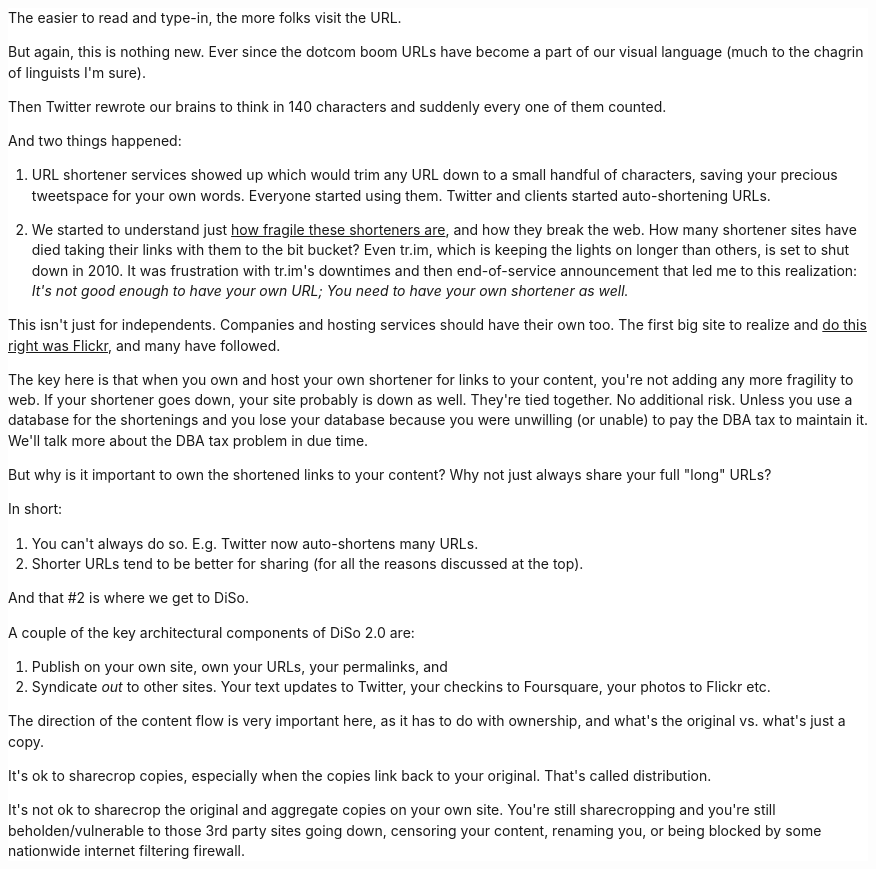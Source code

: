 The easier to read and type-in, the more folks visit the URL.

But again, this is nothing new.  Ever since the dotcom boom URLs have become a part of our visual language (much to the chagrin of linguists I'm sure).

Then Twitter rewrote our brains to think in 140 characters and suddenly every one of them counted.

And two things happened:

1. URL shortener services showed up which would trim any URL down to a small handful of characters, saving your precious tweetspace for your own words.  Everyone started using them. Twitter and clients started auto-shortening URLs.

2. We started to understand just <a
href="http://joshua.schachter.org/2009/04/on-url-shorteners.html">how fragile these shorteners are</a>, and how they break the web. How many shortener sites have died taking their links with them to the bit bucket? Even tr.im, which is keeping the lights on longer than others, is set to shut down in 2010.  It was frustration with tr.im's downtimes and then end-of-service announcement that led me to this realization: *It's not good enough to have your own URL; You need to have your own shortener as well.*

This isn't just for independents.  Companies and hosting services should have their own too. The first big site to realize and <a
href="http://laughingmeme.org/2009/04/03/url-shortening-hinting/">do this right was Flickr</a>, and many have followed.

The key here is that when you own and host your own shortener for links to your content, you're not adding any more fragility to web. If your shortener goes down, your site probably is down as well.  They're tied together.  No additional risk. Unless you use a database for the shortenings and you lose your database because you were unwilling (or unable) to pay the DBA tax to maintain it. We'll talk more about the DBA tax problem in due time.

But why is it important to own the shortened links to your content? Why not just always share your full "long" URLs?

In short:

1. You can't always do so. E.g. Twitter now auto-shortens many URLs.
2. Shorter URLs tend to be better for sharing (for all the reasons
discussed at the top).

And that #2 is where we get to DiSo.

A couple of the key architectural components of DiSo 2.0 are:

1. Publish on your own site, own your URLs, your permalinks, and
2. Syndicate *out* to other sites. Your text updates to Twitter, your
checkins to Foursquare, your photos to Flickr etc.

The direction of the content flow is very important here, as it has to do with ownership, and what's the original vs. what's just a copy.

It's ok to sharecrop copies, especially when the copies link back to your original.  That's called distribution.

It's not ok to sharecrop the original and aggregate copies on your own site.  You're still sharecropping and you're still beholden/vulnerable to those 3rd party sites going down, censoring your content, renaming you, or being blocked by some nationwide internet filtering firewall.

